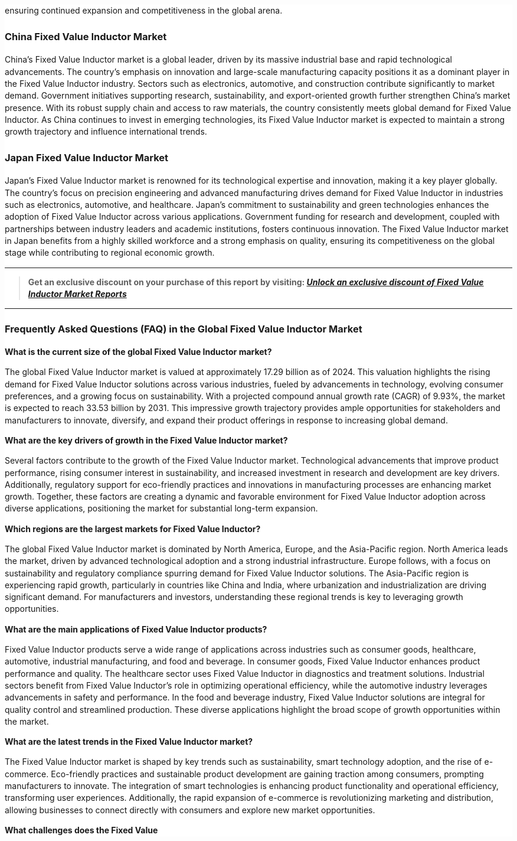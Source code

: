 ensuring continued expansion and competitiveness in the global arena.</p><h3>China Fixed Value Inductor Market</h3><p>China&rsquo;s Fixed Value Inductor market is a global leader, driven by its massive industrial base and rapid technological advancements. The country&rsquo;s emphasis on innovation and large-scale manufacturing capacity positions it as a dominant player in the Fixed Value Inductor industry. Sectors such as electronics, automotive, and construction contribute significantly to market demand. Government initiatives supporting research, sustainability, and export-oriented growth further strengthen China&rsquo;s market presence. With its robust supply chain and access to raw materials, the country consistently meets global demand for Fixed Value Inductor. As China continues to invest in emerging technologies, its Fixed Value Inductor market is expected to maintain a strong growth trajectory and influence international trends.</p><h3>Japan Fixed Value Inductor Market</h3><p>Japan&rsquo;s Fixed Value Inductor market is renowned for its technological expertise and innovation, making it a key player globally. The country&rsquo;s focus on precision engineering and advanced manufacturing drives demand for Fixed Value Inductor in industries such as electronics, automotive, and healthcare. Japan&rsquo;s commitment to sustainability and green technologies enhances the adoption of Fixed Value Inductor across various applications. Government funding for research and development, coupled with partnerships between industry leaders and academic institutions, fosters continuous innovation. The Fixed Value Inductor market in Japan benefits from a highly skilled workforce and a strong emphasis on quality, ensuring its competitiveness on the global stage while contributing to regional economic growth.</p><hr /><blockquote><p><strong>Get an exclusive discount on your purchase of this report by visiting: <em><a href="://marketresearchpulse.com/ask-for-discount/42627?utm_source=Github&amp;utm_medium=091">Unlock an exclusive discount of Fixed Value Inductor Market Reports</a></em>&nbsp;</strong></p></blockquote><hr /><h3>Frequently Asked Questions (FAQ) in the Global Fixed Value Inductor Market</h3><p><strong>What is the current size of the global Fixed Value Inductor market?</strong></p><p>The global Fixed Value Inductor market is valued at approximately 17.29 billion as of 2024. This valuation highlights the rising demand for Fixed Value Inductor solutions across various industries, fueled by advancements in technology, evolving consumer preferences, and a growing focus on sustainability. With a projected compound annual growth rate (CAGR) of 9.93%, the market is expected to reach 33.53 billion by 2031. This impressive growth trajectory provides ample opportunities for stakeholders and manufacturers to innovate, diversify, and expand their product offerings in response to increasing global demand.</p><p><strong>What are the key drivers of growth in the Fixed Value Inductor market?</strong></p><p>Several factors contribute to the growth of the Fixed Value Inductor market. Technological advancements that improve product performance, rising consumer interest in sustainability, and increased investment in research and development are key drivers. Additionally, regulatory support for eco-friendly practices and innovations in manufacturing processes are enhancing market growth. Together, these factors are creating a dynamic and favorable environment for Fixed Value Inductor adoption across diverse applications, positioning the market for substantial long-term expansion.</p><p><strong>Which regions are the largest markets for Fixed Value Inductor?</strong></p><p>The global Fixed Value Inductor market is dominated by North America, Europe, and the Asia-Pacific region. North America leads the market, driven by advanced technological adoption and a strong industrial infrastructure. Europe follows, with a focus on sustainability and regulatory compliance spurring demand for Fixed Value Inductor solutions. The Asia-Pacific region is experiencing rapid growth, particularly in countries like China and India, where urbanization and industrialization are driving significant demand. For manufacturers and investors, understanding these regional trends is key to leveraging growth opportunities.</p><p><strong>What are the main applications of Fixed Value Inductor products?</strong></p><p>Fixed Value Inductor products serve a wide range of applications across industries such as consumer goods, healthcare, automotive, industrial manufacturing, and food and beverage. In consumer goods, Fixed Value Inductor enhances product performance and quality. The healthcare sector uses Fixed Value Inductor in diagnostics and treatment solutions. Industrial sectors benefit from Fixed Value Inductor&rsquo;s role in optimizing operational efficiency, while the automotive industry leverages advancements in safety and performance. In the food and beverage industry, Fixed Value Inductor solutions are integral for quality control and streamlined production. These diverse applications highlight the broad scope of growth opportunities within the market.</p><p><strong>What are the latest trends in the Fixed Value Inductor market?</strong></p><p>The Fixed Value Inductor market is shaped by key trends such as sustainability, smart technology adoption, and the rise of e-commerce. Eco-friendly practices and sustainable product development are gaining traction among consumers, prompting manufacturers to innovate. The integration of smart technologies is enhancing product functionality and operational efficiency, transforming user experiences. Additionally, the rapid expansion of e-commerce is revolutionizing marketing and distribution, allowing businesses to connect directly with consumers and explore new market opportunities.</p><p><strong>What challenges does the Fixed Value